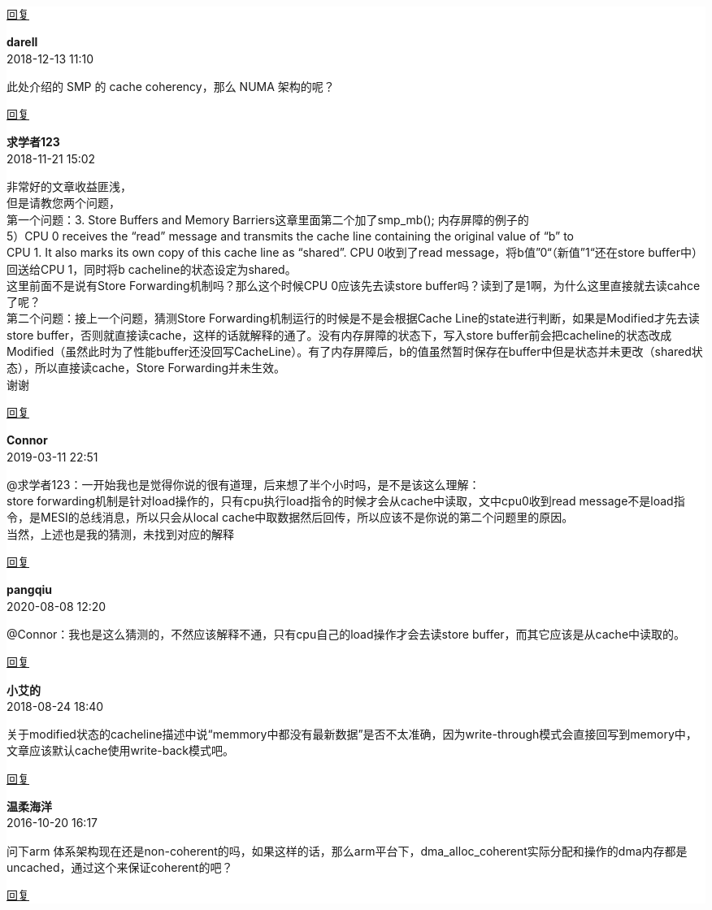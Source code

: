 [回复](http://www.wowotech.net/kernel_synchronization/Why-Memory-Barriers.html#comment-7441)

**darell**  
2018-12-13 11:10

此处介绍的 SMP 的 cache coherency，那么 NUMA 架构的呢？

[回复](http://www.wowotech.net/kernel_synchronization/Why-Memory-Barriers.html#comment-7083)

**求学者123**  
2018-11-21 15:02

非常好的文章收益匪浅，  
但是请教您两个问题，  
第一个问题：3. Store Buffers and Memory Barriers这章里面第二个加了smp_mb(); 内存屏障的例子的  
5）CPU 0 receives the “read” message and transmits the cache line containing the original value of “b” to  
CPU 1. It also marks its own copy of this cache line as “shared”. CPU 0收到了read message，将b值”0“（新值”1“还在store buffer中）回送给CPU 1，同时将b cacheline的状态设定为shared。  
这里前面不是说有Store Forwarding机制吗？那么这个时候CPU 0应该先去读store buffer吗？读到了是1啊，为什么这里直接就去读cahce了呢？  
第二个问题：接上一个问题，猜测Store Forwarding机制运行的时候是不是会根据Cache Line的state进行判断，如果是Modified才先去读store buffer，否则就直接读cache，这样的话就解释的通了。没有内存屏障的状态下，写入store buffer前会把cacheline的状态改成Modified（虽然此时为了性能buffer还没回写CacheLine）。有了内存屏障后，b的值虽然暂时保存在buffer中但是状态并未更改（shared状态），所以直接读cache，Store Forwarding并未生效。  
谢谢

[回复](http://www.wowotech.net/kernel_synchronization/Why-Memory-Barriers.html#comment-7047)

**Connor**  
2019-03-11 22:51

@求学者123：一开始我也是觉得你说的很有道理，后来想了半个小时吗，是不是该这么理解：  
store forwarding机制是针对load操作的，只有cpu执行load指令的时候才会从cache中读取，文中cpu0收到read message不是load指令，是MESI的总线消息，所以只会从local cache中取数据然后回传，所以应该不是你说的第二个问题里的原因。  
当然，上述也是我的猜测，未找到对应的解释

[回复](http://www.wowotech.net/kernel_synchronization/Why-Memory-Barriers.html#comment-7263)

**pangqiu**  
2020-08-08 12:20

@Connor：我也是这么猜测的，不然应该解释不通，只有cpu自己的load操作才会去读store buffer，而其它应该是从cache中读取的。

[回复](http://www.wowotech.net/kernel_synchronization/Why-Memory-Barriers.html#comment-8087)

**小艾的**  
2018-08-24 18:40

关于modified状态的cacheline描述中说“memmory中都没有最新数据”是否不太准确，因为write-through模式会直接回写到memory中，文章应该默认cache使用write-back模式吧。

[回复](http://www.wowotech.net/kernel_synchronization/Why-Memory-Barriers.html#comment-6912)

**温柔海洋**  
2016-10-20 16:17

问下arm 体系架构现在还是non-coherent的吗，如果这样的话，那么arm平台下，dma_alloc_coherent实际分配和操作的dma内存都是uncached，通过这个来保证coherent的吧？

[回复](http://www.wowotech.net/kernel_synchronization/Why-Memory-Barriers.html#comment-4755)
